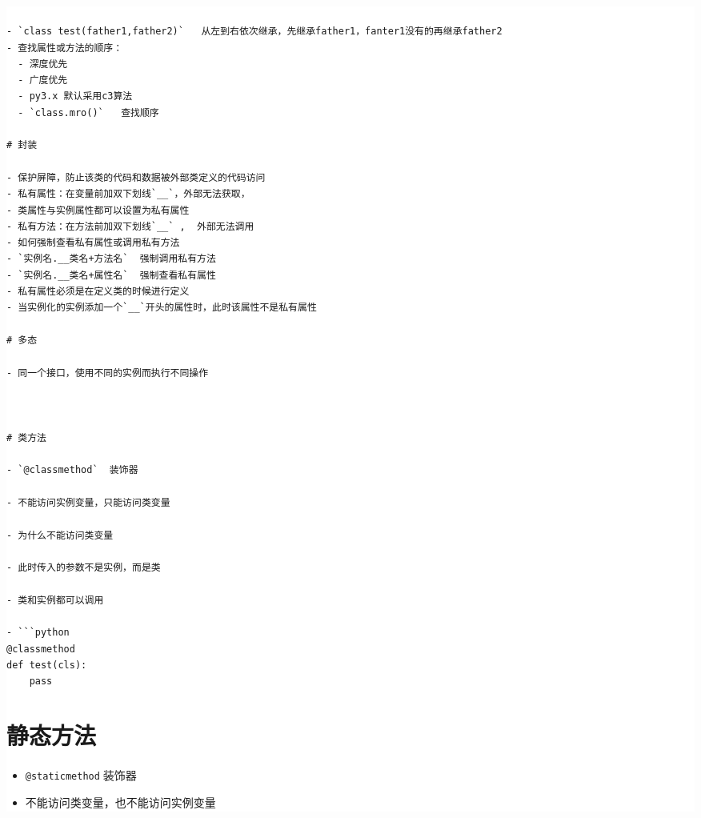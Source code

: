   ```

  - `class test(father1,father2)`   从左到右依次继承，先继承father1，fanter1没有的再继承father2
  - 查找属性或方法的顺序：
    - 深度优先    
    - 广度优先
    - py3.x 默认采用c3算法
    - `class.mro()`   查找顺序

# 封装

- 保护屏障，防止该类的代码和数据被外部类定义的代码访问
- 私有属性：在变量前加双下划线`__`，外部无法获取，
  - 类属性与实例属性都可以设置为私有属性
- 私有方法：在方法前加双下划线`__` ,  外部无法调用
- 如何强制查看私有属性或调用私有方法
  - `实例名.__类名+方法名`  强制调用私有方法
  - `实例名.__类名+属性名`  强制查看私有属性
- 私有属性必须是在定义类的时候进行定义
  - 当实例化的实例添加一个`__`开头的属性时，此时该属性不是私有属性

# 多态

- 同一个接口，使用不同的实例而执行不同操作



# 类方法

- `@classmethod`  装饰器

- 不能访问实例变量，只能访问类变量

- 为什么不能访问类变量

  - 此时传入的参数不是实例，而是类

- 类和实例都可以调用

- ```python
  @classmethod
  def test(cls):
      pass
  ```

  

# 静态方法

- `@staticmethod`   装饰器

- 不能访问类变量，也不能访问实例变量

